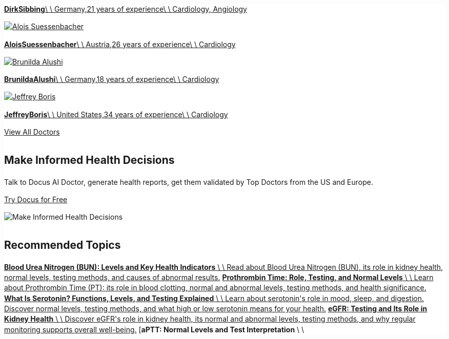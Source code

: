 [**DirkSibbing**\\
\\
Germany,21 years of experience\\
\\
Cardiology, Angiology](https://docus.ai/doctors/dirk-sibbing-34)

[![Alois Suessenbacher](https://docus.ai/_next/image?url=https%3A%2F%2Fdocus-live-cms-storage-us.s3.amazonaws.com%2Fnetwork_doctors%2Fprofile_pictures%2Ff40008f99f365bd7477d4435d0b68851.jpg&w=3840&q=100)](https://docus.ai/doctors/alois-suessenbacher-65)

[**AloisSuessenbacher**\\
\\
Austria,26 years of experience\\
\\
Cardiology](https://docus.ai/doctors/alois-suessenbacher-65)

[![Brunilda Alushi](https://docus.ai/_next/image?url=https%3A%2F%2Fdocus-live-cms-storage-us.s3.amazonaws.com%2Fnetwork_doctors%2Fprofile_pictures%2F44504e3e0a4f1b706d237f15f29fc310.jpg&w=3840&q=100)](https://docus.ai/doctors/brunilda-alushi-74)

[**BrunildaAlushi**\\
\\
Germany,18 years of experience\\
\\
Cardiology](https://docus.ai/doctors/brunilda-alushi-74)

[![Jeffrey Boris](https://docus.ai/_next/image?url=https%3A%2F%2Fdocus-live-cms-storage-us.s3.amazonaws.com%2Fnetwork_doctors%2Fprofile_pictures%2F7dcbd69ef8ce3165b307c9c9ea2fc807.png&w=3840&q=100)](https://docus.ai/doctors/jeffrey-boris-243)

[**JeffreyBoris**\\
\\
United States,34 years of experience\\
\\
Cardiology](https://docus.ai/doctors/jeffrey-boris-243)

[View All Doctors](https://docus.ai/doctors)

## Make Informed Health Decisions

Talk to Docus AI Doctor, generate health reports, get them validated by Top Doctors from the US and Europe.

[Try Docus for Free](https://my.docus.ai/auth/signup)

![Make Informed Health Decisions](https://docus.ai/_next/image?url=%2Fblog%2Fai-health-assistant.jpg&w=3840&q=100)

## Recommended Topics

[**Blood Urea Nitrogen (BUN): Levels and Key Health Indicators** \\
\\
Read about Blood Urea Nitrogen (BUN), its role in kidney health, normal levels, testing methods, and causes of abnormal results.](https://docus.ai/glossary/biomarkers/blood-urea-nitrogen) [**Prothrombin Time: Role, Testing, and Normal Levels** \\
\\
Learn about Prothrombin Time (PT): its role in blood clotting, normal and abnormal levels, testing methods, and health significance.](https://docus.ai/glossary/biomarkers/prothrombin-time) [**What Is Serotonin? Functions, Levels, and Testing Explained** \\
\\
Learn about serotonin's role in mood, sleep, and digestion. Discover normal levels, testing methods, and what high or low serotonin means for your health.](https://docus.ai/glossary/biomarkers/serotonin) [**eGFR: Testing and Its Role in Kidney Health** \\
\\
Discover eGFR's role in kidney health, its normal and abnormal levels, testing methods, and why regular monitoring supports overall well-being.](https://docus.ai/glossary/biomarkers/egfr) [**aPTT: Normal Levels and Test Interpretation** \\
\\
